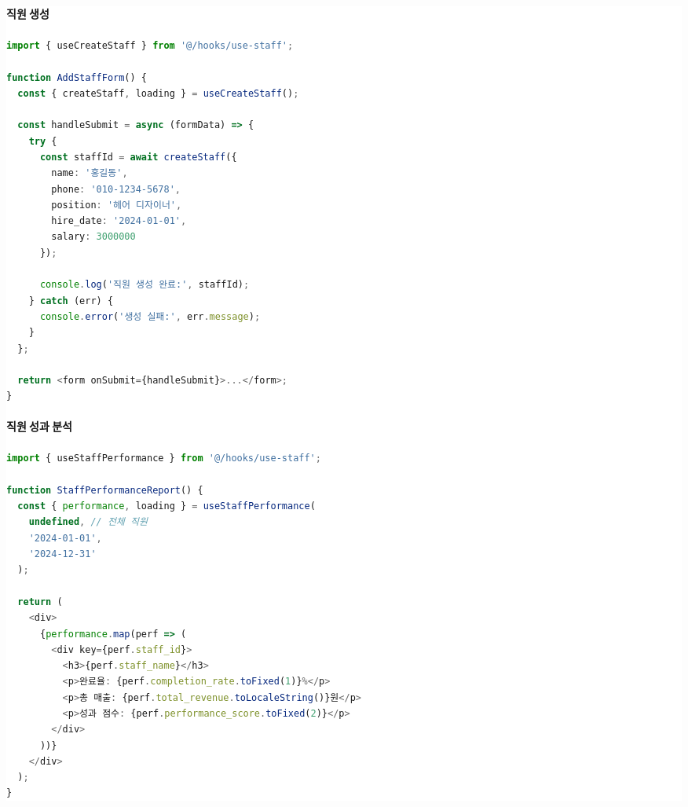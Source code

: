 #### 직원 생성
```typescript
import { useCreateStaff } from '@/hooks/use-staff';

function AddStaffForm() {
  const { createStaff, loading } = useCreateStaff();

  const handleSubmit = async (formData) => {
    try {
      const staffId = await createStaff({
        name: '홍길동',
        phone: '010-1234-5678',
        position: '헤어 디자이너',
        hire_date: '2024-01-01',
        salary: 3000000
      });

      console.log('직원 생성 완료:', staffId);
    } catch (err) {
      console.error('생성 실패:', err.message);
    }
  };

  return <form onSubmit={handleSubmit}>...</form>;
}
```

#### 직원 성과 분석
```typescript
import { useStaffPerformance } from '@/hooks/use-staff';

function StaffPerformanceReport() {
  const { performance, loading } = useStaffPerformance(
    undefined, // 전체 직원
    '2024-01-01',
    '2024-12-31'
  );

  return (
    <div>
      {performance.map(perf => (
        <div key={perf.staff_id}>
          <h3>{perf.staff_name}</h3>
          <p>완료율: {perf.completion_rate.toFixed(1)}%</p>
          <p>총 매출: {perf.total_revenue.toLocaleString()}원</p>
          <p>성과 점수: {perf.performance_score.toFixed(2)}</p>
        </div>
      ))}
    </div>
  );
}
```
